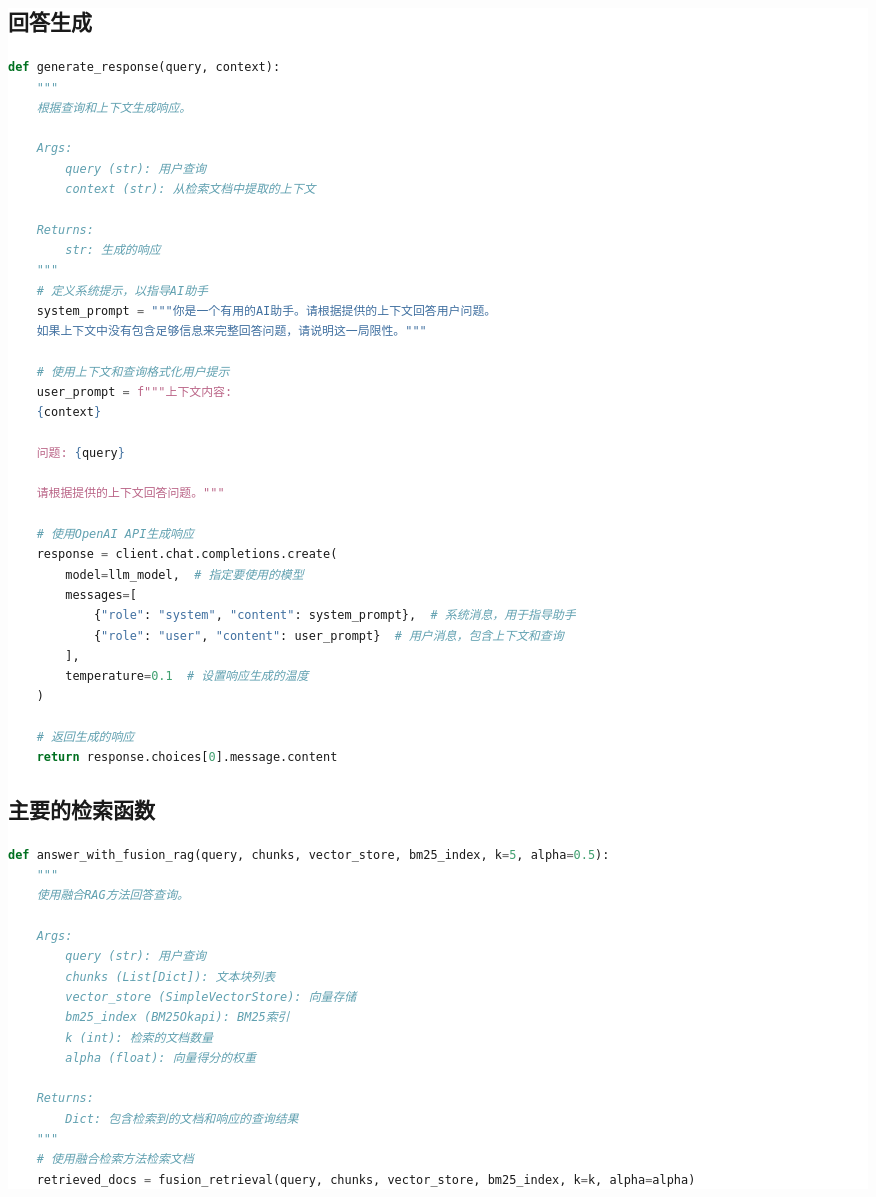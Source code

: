 ## 回答生成


```python
def generate_response(query, context):
    """
    根据查询和上下文生成响应。

    Args:
        query (str): 用户查询
        context (str): 从检索文档中提取的上下文

    Returns:
        str: 生成的响应
    """
    # 定义系统提示，以指导AI助手
    system_prompt = """你是一个有用的AI助手。请根据提供的上下文回答用户问题。
    如果上下文中没有包含足够信息来完整回答问题，请说明这一局限性。"""

    # 使用上下文和查询格式化用户提示
    user_prompt = f"""上下文内容:
    {context}

    问题: {query}

    请根据提供的上下文回答问题。"""

    # 使用OpenAI API生成响应
    response = client.chat.completions.create(
        model=llm_model,  # 指定要使用的模型
        messages=[
            {"role": "system", "content": system_prompt},  # 系统消息，用于指导助手
            {"role": "user", "content": user_prompt}  # 用户消息，包含上下文和查询
        ],
        temperature=0.1  # 设置响应生成的温度
    )

    # 返回生成的响应
    return response.choices[0].message.content

```

## 主要的检索函数


```python
def answer_with_fusion_rag(query, chunks, vector_store, bm25_index, k=5, alpha=0.5):
    """
    使用融合RAG方法回答查询。

    Args:
        query (str): 用户查询
        chunks (List[Dict]): 文本块列表
        vector_store (SimpleVectorStore): 向量存储
        bm25_index (BM25Okapi): BM25索引
        k (int): 检索的文档数量
        alpha (float): 向量得分的权重

    Returns:
        Dict: 包含检索到的文档和响应的查询结果
    """
    # 使用融合检索方法检索文档
    retrieved_docs = fusion_retrieval(query, chunks, vector_store, bm25_index, k=k, alpha=alpha)

```